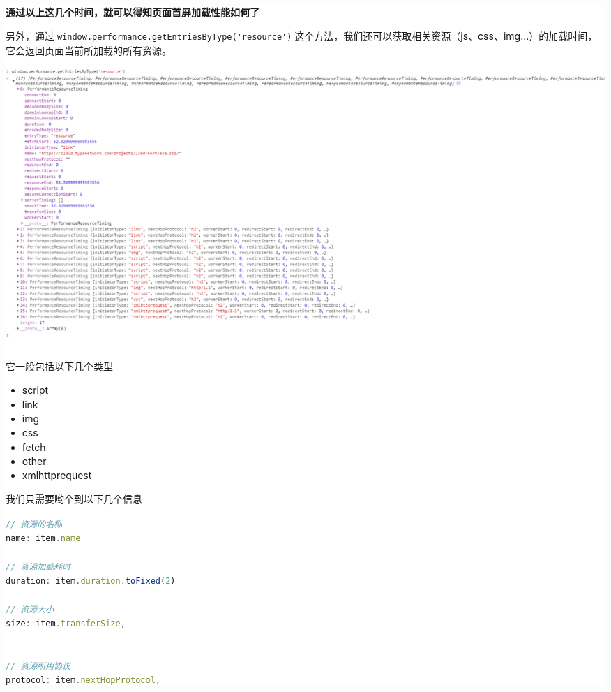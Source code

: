 **通过以上这几个时间，就可以得知页面首屏加载性能如何了**

 另外，通过 `window.performance.getEntriesByType('resource')` 这个方法，我们还可以获取相关资源（js、css、img...）的加载时间，它会返回页面当前所加载的所有资源。

![1605145051689](../.vuepress/public/img/1605145051689.png)

 它一般包括以下几个类型

- script
- link
- img
- css
- fetch
- other
- xmlhttprequest

我们只需要哟个到以下几个信息

```javascript
// 资源的名称
name: item.name

// 资源加载耗时
duration: item.duration.toFixed(2)

// 资源大小
size: item.transferSize,


// 资源所用协议
protocol: item.nextHopProtocol,


```
